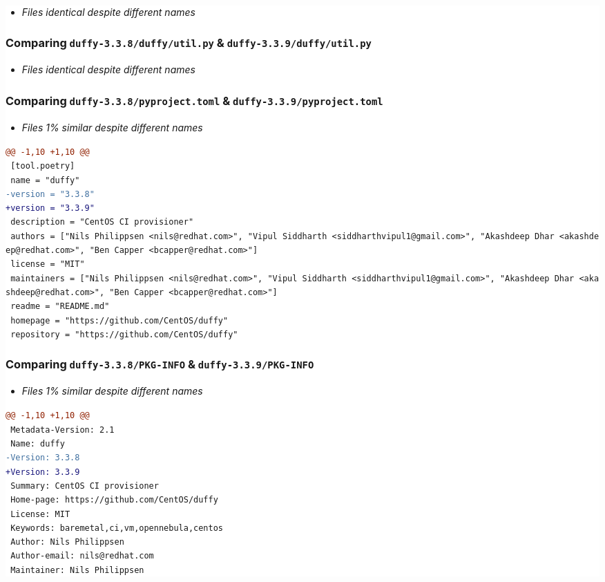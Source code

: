  * *Files identical despite different names*

### Comparing `duffy-3.3.8/duffy/util.py` & `duffy-3.3.9/duffy/util.py`

 * *Files identical despite different names*

### Comparing `duffy-3.3.8/pyproject.toml` & `duffy-3.3.9/pyproject.toml`

 * *Files 1% similar despite different names*

```diff
@@ -1,10 +1,10 @@
 [tool.poetry]
 name = "duffy"
-version = "3.3.8"
+version = "3.3.9"
 description = "CentOS CI provisioner"
 authors = ["Nils Philippsen <nils@redhat.com>", "Vipul Siddharth <siddharthvipul1@gmail.com>", "Akashdeep Dhar <akashdeep@redhat.com>", "Ben Capper <bcapper@redhat.com>"]
 license = "MIT"
 maintainers = ["Nils Philippsen <nils@redhat.com>", "Vipul Siddharth <siddharthvipul1@gmail.com>", "Akashdeep Dhar <akashdeep@redhat.com>", "Ben Capper <bcapper@redhat.com>"]
 readme = "README.md"
 homepage = "https://github.com/CentOS/duffy"
 repository = "https://github.com/CentOS/duffy"
```

### Comparing `duffy-3.3.8/PKG-INFO` & `duffy-3.3.9/PKG-INFO`

 * *Files 1% similar despite different names*

```diff
@@ -1,10 +1,10 @@
 Metadata-Version: 2.1
 Name: duffy
-Version: 3.3.8
+Version: 3.3.9
 Summary: CentOS CI provisioner
 Home-page: https://github.com/CentOS/duffy
 License: MIT
 Keywords: baremetal,ci,vm,opennebula,centos
 Author: Nils Philippsen
 Author-email: nils@redhat.com
 Maintainer: Nils Philippsen
```

